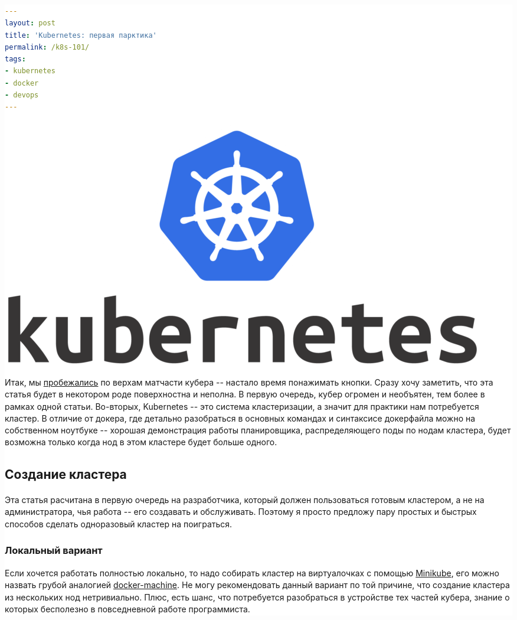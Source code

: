 ```yaml
---
layout: post
title: 'Kubernetes: первая парктика'
permalink: /k8s-101/
tags:
- kubernetes
- docker
- devops
---
```


![k8s-logo](/images/2019/04/k8s-logo.png)

Итак, мы [пробежались](/k8s-for-developers) по верхам матчасти кубера -- настало время понажимать кнопки. Сразу хочу заметить, что эта статья будет в некотором роде поверхностна и неполна. В первую очередь, кубер огромен и необъятен, тем более в рамках одной статьи. Во-вторых, Kubernetes -- это система кластеризации, а значит для практики нам потребуется кластер. В отличие от докера, где детально разобраться в основных командах и синтаксисе докерфайла можно на собственном ноутбуке -- хорошая демонстрация работы планировщика, распределяющего поды по нодам кластера, будет возможна только когда нод в этом кластере будет больше одного.

## Создание кластера

Эта статья расчитана в первую очередь на разработчика, который должен пользоваться готовым кластером, а не на администратора, чья работа -- его создавать и обслуживать. Поэтому я просто предложу пару простых и быстрых способов сделать одноразовый кластер на поиграться.

### Локальный вариант

Если хочется работать полностью локально, то надо собирать кластер на виртуалочках с помощью [Minikube](https://kubernetes.io/docs/setup/minikube/), его можно назвать грубой аналогией [docker-machine](https://docs.docker.com/machine/). Не могу рекомендовать данный вариант по той причине, что создание кластера из нескольких нод нетривиально. Плюс, есть шанс, что потребуется разобраться в устройстве тех частей кубера, знание о которых бесполезно в повседневной работе программиста.

